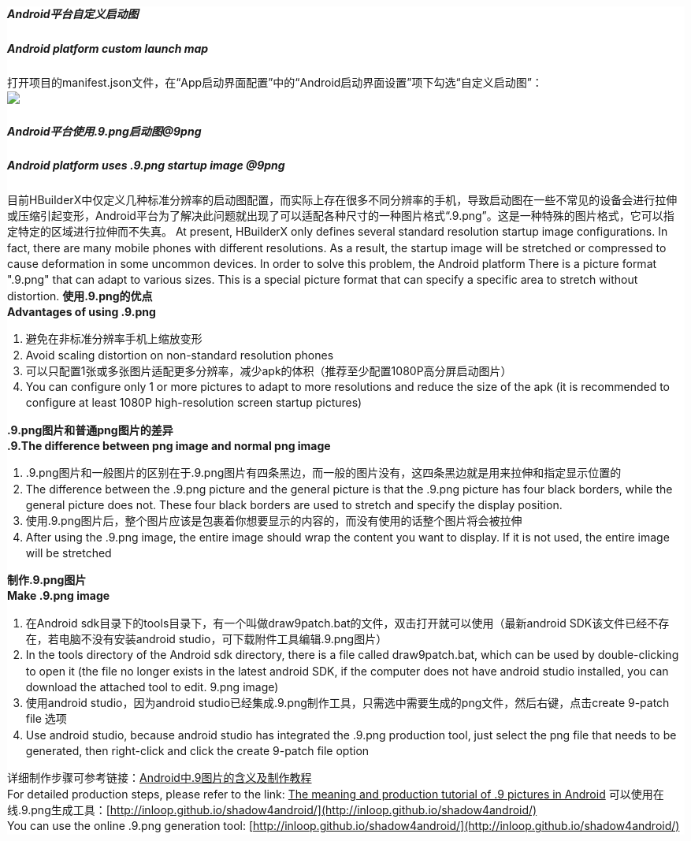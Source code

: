##### Android平台自定义启动图
##### Android platform custom launch map

打开项目的manifest.json文件，在“App启动界面配置”中的“Android启动界面设置”项下勾选“自定义启动图”：  
![](https://native-res.dcloud.net.cn/images/uniapp/splashscreen/setting-android-default.png)

##### Android平台使用.9.png启动图@9png  
##### Android platform uses .9.png startup image @9png
目前HBuilderX中仅定义几种标准分辨率的启动图配置，而实际上存在很多不同分辨率的手机，导致启动图在一些不常见的设备会进行拉伸或压缩引起变形，Android平台为了解决此问题就出现了可以适配各种尺寸的一种图片格式“.9.png”。这是一种特殊的图片格式，它可以指定特定的区域进行拉伸而不失真。
At present, HBuilderX only defines several standard resolution startup image configurations. In fact, there are many mobile phones with different resolutions. As a result, the startup image will be stretched or compressed to cause deformation in some uncommon devices. In order to solve this problem, the Android platform There is a picture format ".9.png" that can adapt to various sizes. This is a special picture format that can specify a specific area to stretch without distortion.
**使用.9.png的优点**  
**Advantages of using .9.png**
1. 避免在非标准分辨率手机上缩放变形  
1. Avoid scaling distortion on non-standard resolution phones
2. 可以只配置1张或多张图片适配更多分辨率，减少apk的体积（推荐至少配置1080P高分屏启动图片）  
2. You can configure only 1 or more pictures to adapt to more resolutions and reduce the size of the apk (it is recommended to configure at least 1080P high-resolution screen startup pictures)

**.9.png图片和普通png图片的差异**  
**.9.The difference between png image and normal png image**
1. .9.png图片和一般图片的区别在于.9.png图片有四条黑边，而一般的图片没有，这四条黑边就是用来拉伸和指定显示位置的  
1. The difference between the .9.png picture and the general picture is that the .9.png picture has four black borders, while the general picture does not. These four black borders are used to stretch and specify the display position.
2. 使用.9.png图片后，整个图片应该是包裹着你想要显示的内容的，而没有使用的话整个图片将会被拉伸  
2. After using the .9.png image, the entire image should wrap the content you want to display. If it is not used, the entire image will be stretched

**制作.9.png图片**  
**Make .9.png image**
1. 在Android sdk目录下的tools目录下，有一个叫做draw9patch.bat的文件，双击打开就可以使用（最新android SDK该文件已经不存在，若电脑不没有安装android studio，可下载附件工具编辑.9.png图片）  
1. In the tools directory of the Android sdk directory, there is a file called draw9patch.bat, which can be used by double-clicking to open it (the file no longer exists in the latest android SDK, if the computer does not have android studio installed, you can download the attached tool to edit. 9.png image)
2. 使用android studio，因为android studio已经集成.9.png制作工具，只需选中需要生成的png文件，然后右键，点击create 9-patch file 选项  
2. Use android studio, because android studio has integrated the .9.png production tool, just select the png file that needs to be generated, then right-click and click the create 9-patch file option

详细制作步骤可参考链接：[Android中.9图片的含义及制作教程](https://www.jianshu.com/p/3fd048644e3f?tdsourcetag=s_pctim_aiomsg)  
For detailed production steps, please refer to the link: [The meaning and production tutorial of .9 pictures in Android](https://www.jianshu.com/p/3fd048644e3f?tdsourcetag=s_pctim_aiomsg)
可以使用在线.9.png生成工具：[http://inloop.github.io/shadow4android/](http://inloop.github.io/shadow4android/)  
You can use the online .9.png generation tool: [http://inloop.github.io/shadow4android/](http://inloop.github.io/shadow4android/)
